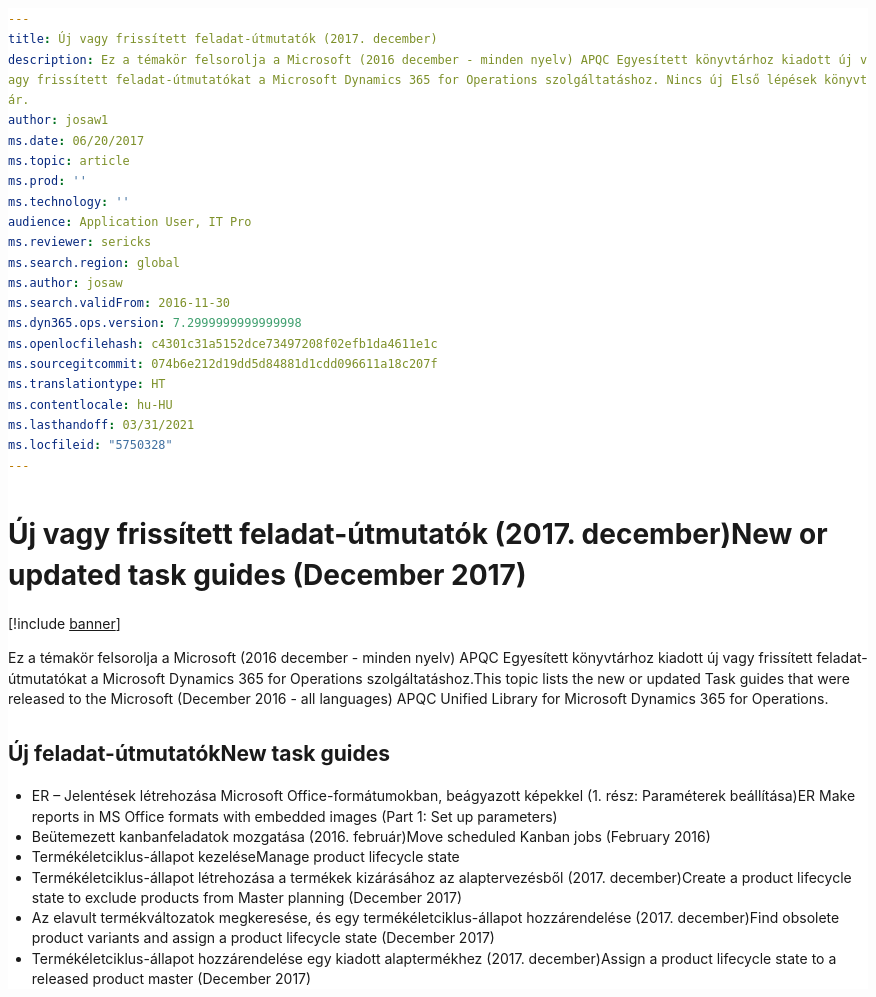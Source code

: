 ```yaml
---
title: Új vagy frissített feladat-útmutatók (2017. december)
description: Ez a témakör felsorolja a Microsoft (2016 december - minden nyelv) APQC Egyesített könyvtárhoz kiadott új vagy frissített feladat-útmutatókat a Microsoft Dynamics 365 for Operations szolgáltatáshoz. Nincs új Első lépések könyvtár.
author: josaw1
ms.date: 06/20/2017
ms.topic: article
ms.prod: ''
ms.technology: ''
audience: Application User, IT Pro
ms.reviewer: sericks
ms.search.region: global
ms.author: josaw
ms.search.validFrom: 2016-11-30
ms.dyn365.ops.version: 7.2999999999999998
ms.openlocfilehash: c4301c31a5152dce73497208f02efb1da4611e1c
ms.sourcegitcommit: 074b6e212d19dd5d84881d1cdd096611a18c207f
ms.translationtype: HT
ms.contentlocale: hu-HU
ms.lasthandoff: 03/31/2021
ms.locfileid: "5750328"
---
```

# <a name="new-or-updated-task-guides-december-2017"></a><span data-ttu-id="a3a80-104">Új vagy frissített feladat-útmutatók (2017. december)</span><span class="sxs-lookup"><span data-stu-id="a3a80-104">New or updated task guides (December 2017)</span></span>

[!include [banner](../includes/banner.md)]

<span data-ttu-id="a3a80-105">Ez a témakör felsorolja a Microsoft (2016 december - minden nyelv) APQC Egyesített könyvtárhoz kiadott új vagy frissített feladat-útmutatókat a Microsoft Dynamics 365 for Operations szolgáltatáshoz.</span><span class="sxs-lookup"><span data-stu-id="a3a80-105">This topic lists the new or updated Task guides that were released to the Microsoft (December 2016 - all languages) APQC Unified Library for Microsoft Dynamics 365 for Operations.</span></span>

## <a name="new-task-guides"></a><span data-ttu-id="a3a80-106">Új feladat-útmutatók</span><span class="sxs-lookup"><span data-stu-id="a3a80-106">New task guides</span></span>

- <span data-ttu-id="a3a80-107">ER – Jelentések létrehozása Microsoft Office-formátumokban, beágyazott képekkel (1. rész: Paraméterek beállítása)</span><span class="sxs-lookup"><span data-stu-id="a3a80-107">ER Make reports in MS Office formats with embedded images (Part 1: Set up parameters)</span></span>
- <span data-ttu-id="a3a80-108">Beütemezett kanbanfeladatok mozgatása (2016. február)</span><span class="sxs-lookup"><span data-stu-id="a3a80-108">Move scheduled Kanban jobs (February 2016)</span></span>
- <span data-ttu-id="a3a80-109">Termékéletciklus-állapot kezelése</span><span class="sxs-lookup"><span data-stu-id="a3a80-109">Manage product lifecycle state</span></span>
- <span data-ttu-id="a3a80-110">Termékéletciklus-állapot létrehozása a termékek kizárásához az alaptervezésből (2017. december)</span><span class="sxs-lookup"><span data-stu-id="a3a80-110">Create a product lifecycle state to exclude products from Master planning (December 2017)</span></span>
- <span data-ttu-id="a3a80-111">Az elavult termékváltozatok megkeresése, és egy termékéletciklus-állapot hozzárendelése (2017. december)</span><span class="sxs-lookup"><span data-stu-id="a3a80-111">Find obsolete product variants and assign a product lifecycle state (December 2017)</span></span>
- <span data-ttu-id="a3a80-112">Termékéletciklus-állapot hozzárendelése egy kiadott alaptermékhez (2017. december)</span><span class="sxs-lookup"><span data-stu-id="a3a80-112">Assign a product lifecycle state to a released product master (December 2017)</span></span>